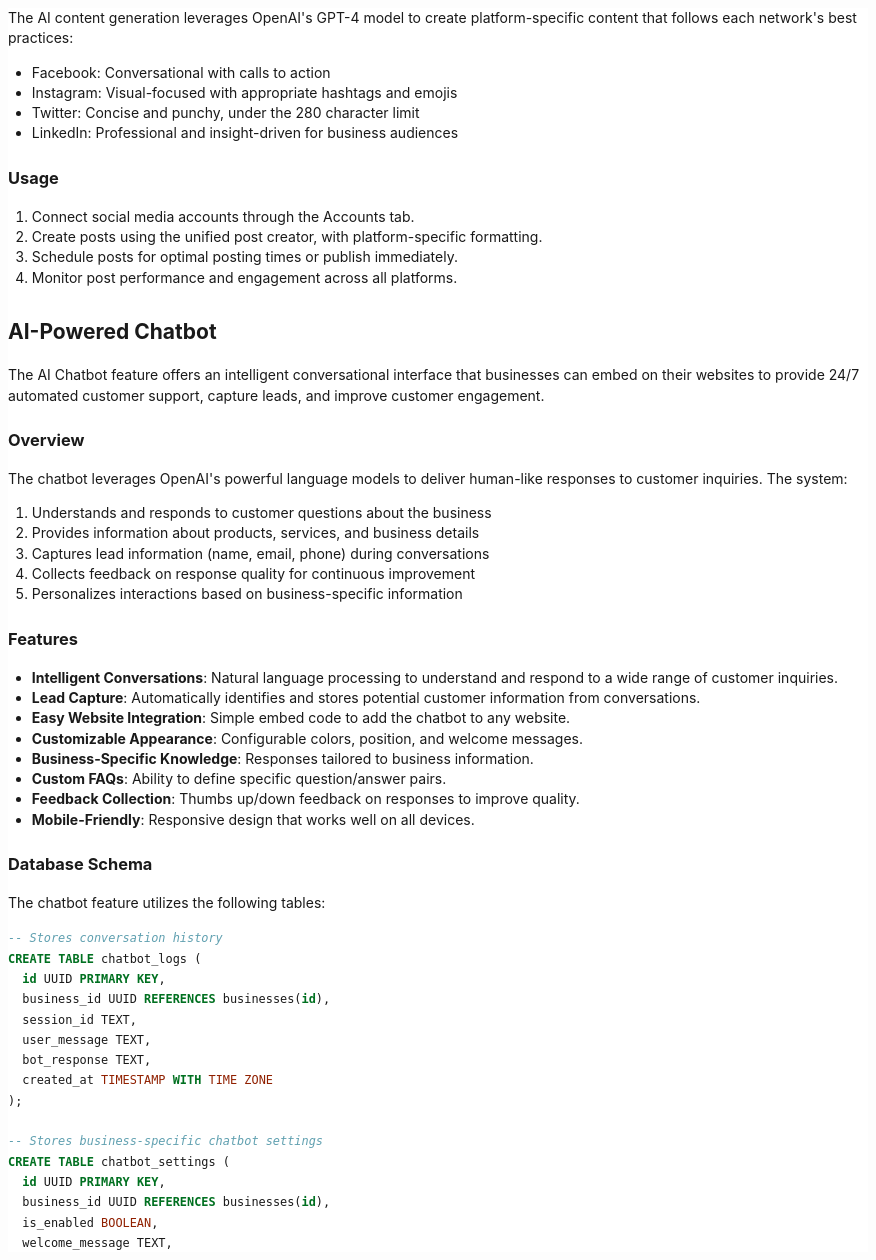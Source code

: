 The AI content generation leverages OpenAI's GPT-4 model to create platform-specific content that follows each network's best practices:
- Facebook: Conversational with calls to action
- Instagram: Visual-focused with appropriate hashtags and emojis
- Twitter: Concise and punchy, under the 280 character limit
- LinkedIn: Professional and insight-driven for business audiences

### Usage

1. Connect social media accounts through the Accounts tab.
2. Create posts using the unified post creator, with platform-specific formatting.
3. Schedule posts for optimal posting times or publish immediately.
4. Monitor post performance and engagement across all platforms.

## AI-Powered Chatbot

The AI Chatbot feature offers an intelligent conversational interface that businesses can embed on their websites to provide 24/7 automated customer support, capture leads, and improve customer engagement.

### Overview

The chatbot leverages OpenAI's powerful language models to deliver human-like responses to customer inquiries. The system:

1. Understands and responds to customer questions about the business
2. Provides information about products, services, and business details
3. Captures lead information (name, email, phone) during conversations
4. Collects feedback on response quality for continuous improvement
5. Personalizes interactions based on business-specific information

### Features

- **Intelligent Conversations**: Natural language processing to understand and respond to a wide range of customer inquiries.
- **Lead Capture**: Automatically identifies and stores potential customer information from conversations.
- **Easy Website Integration**: Simple embed code to add the chatbot to any website.
- **Customizable Appearance**: Configurable colors, position, and welcome messages.
- **Business-Specific Knowledge**: Responses tailored to business information.
- **Custom FAQs**: Ability to define specific question/answer pairs.
- **Feedback Collection**: Thumbs up/down feedback on responses to improve quality.
- **Mobile-Friendly**: Responsive design that works well on all devices.

### Database Schema

The chatbot feature utilizes the following tables:

```sql
-- Stores conversation history
CREATE TABLE chatbot_logs (
  id UUID PRIMARY KEY,
  business_id UUID REFERENCES businesses(id),
  session_id TEXT,
  user_message TEXT,
  bot_response TEXT,
  created_at TIMESTAMP WITH TIME ZONE
);

-- Stores business-specific chatbot settings
CREATE TABLE chatbot_settings (
  id UUID PRIMARY KEY,
  business_id UUID REFERENCES businesses(id),
  is_enabled BOOLEAN,
  welcome_message TEXT,
```